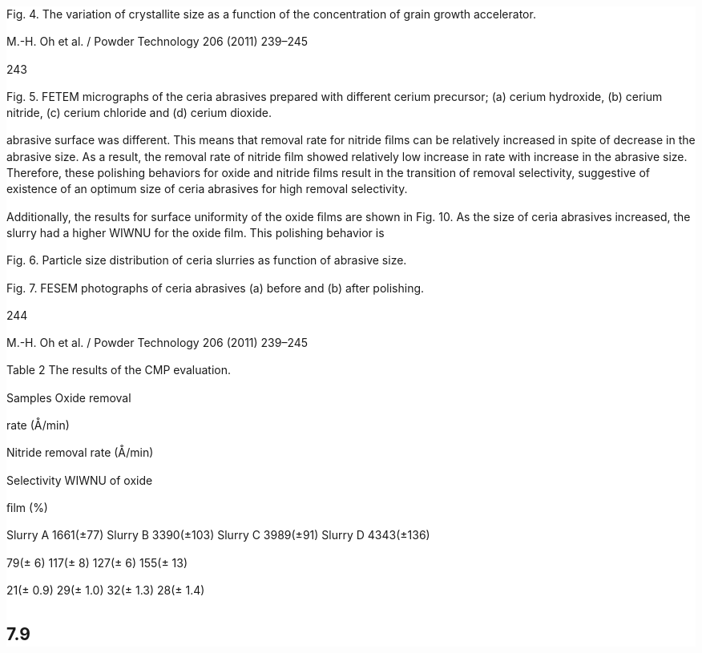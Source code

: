 
Fig. 4. The variation of crystallite size as a function of the concentration of grain growth accelerator. 


M.-H. Oh et al. / Powder Technology 206 (2011) 239–245 


243 


Fig. 5. FETEM micrographs of the ceria abrasives prepared with different cerium precursor; (a) cerium hydroxide, (b) cerium nitride, (c) cerium chloride and (d) cerium dioxide. 


abrasive surface was different. This means that removal rate for nitride ﬁlms can be relatively increased in spite of decrease in the abrasive size. As a result, the removal rate of nitride ﬁlm showed relatively low increase in rate with increase in the abrasive size. Therefore, these polishing behaviors for oxide and nitride ﬁlms result in the transition of removal selectivity, suggestive of existence of an optimum size of ceria abrasives for high removal selectivity. 


Additionally, the results for surface uniformity of the oxide ﬁlms are shown in Fig. 10. As the size of ceria abrasives increased, the slurry had a higher WIWNU for the oxide ﬁlm. This polishing behavior is 


Fig. 6. Particle size distribution of ceria slurries as function of abrasive size. 


Fig. 7. FESEM photographs of ceria abrasives (a) before and (b) after polishing. 


244 


M.-H. Oh et al. / Powder Technology 206 (2011) 239–245 


Table 2 The results of the CMP evaluation. 


Samples Oxide removal 


rate (Å/min) 


Nitride removal rate (Å/min) 


Selectivity WIWNU of oxide 


ﬁlm (%) 


Slurry A 1661(±77) Slurry B 3390(±103) Slurry C 3989(±91) Slurry D 4343(±136) 


79(± 6) 117(± 8) 127(± 6) 155(± 13) 


21(± 0.9) 29(± 1.0) 32(± 1.3) 28(± 1.4) 


## 7.9

